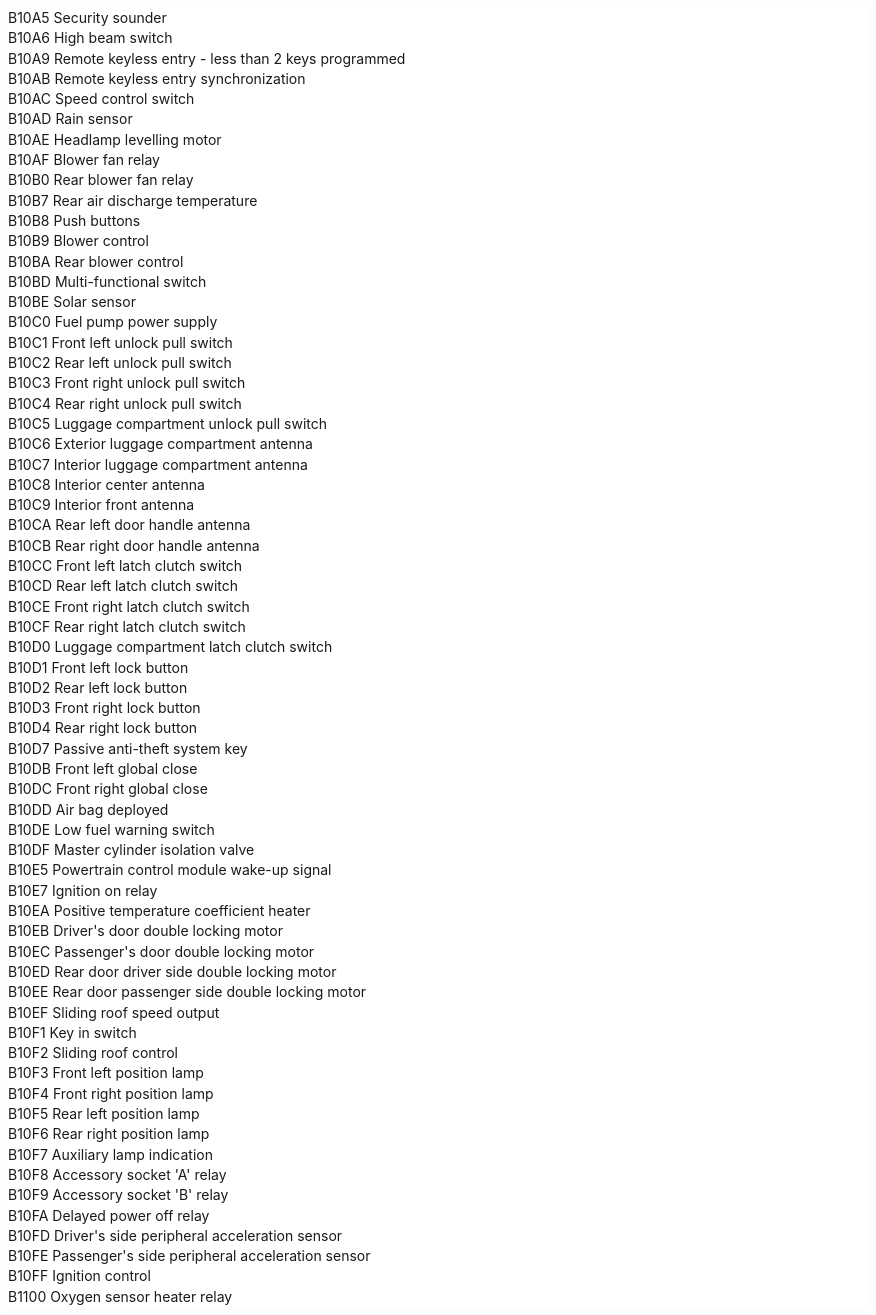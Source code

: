 B10A5 Security sounder<br/>
B10A6 High beam switch<br/>
B10A9 Remote keyless entry - less than 2 keys programmed<br/>
B10AB Remote keyless entry synchronization<br/>
B10AC Speed control switch<br/>
B10AD Rain sensor<br/>
B10AE Headlamp levelling motor<br/>
B10AF Blower fan relay<br/>
B10B0 Rear blower fan relay<br/>
B10B7 Rear air discharge temperature<br/>
B10B8 Push buttons<br/>
B10B9 Blower control<br/>
B10BA Rear blower control<br/>
B10BD Multi-functional switch<br/>
B10BE Solar sensor<br/>
B10C0 Fuel pump power supply<br/>
B10C1 Front left unlock pull switch<br/>
B10C2 Rear left unlock pull switch<br/>
B10C3 Front right unlock pull switch<br/>
B10C4 Rear right unlock pull switch<br/>
B10C5 Luggage compartment unlock pull switch<br/>
B10C6 Exterior luggage compartment antenna<br/>
B10C7 Interior luggage compartment antenna<br/>
B10C8 Interior center antenna<br/>
B10C9 Interior front antenna<br/>
B10CA Rear left door handle antenna<br/>
B10CB Rear right door handle antenna<br/>
B10CC Front left latch clutch switch<br/>
B10CD Rear left latch clutch switch<br/>
B10CE Front right latch clutch switch<br/>
B10CF Rear right latch clutch switch<br/>
B10D0 Luggage compartment latch clutch switch<br/>
B10D1 Front left lock button<br/>
B10D2 Rear left lock button<br/>
B10D3 Front right lock button<br/>
B10D4 Rear right lock button<br/>
B10D7 Passive anti-theft system key<br/>
B10DB Front left global close<br/>
B10DC Front right global close<br/>
B10DD Air bag deployed<br/>
B10DE Low fuel warning switch<br/>
B10DF Master cylinder isolation valve<br/>
B10E5 Powertrain control module wake-up signal<br/>
B10E7 Ignition on relay<br/>
B10EA Positive temperature coefficient heater<br/>
B10EB Driver's door double locking motor<br/>
B10EC Passenger's door double locking motor<br/>
B10ED Rear door driver side double locking motor<br/>
B10EE Rear door passenger side double locking motor<br/>
B10EF Sliding roof speed output<br/>
B10F1 Key in switch<br/>
B10F2 Sliding roof control<br/>
B10F3 Front left position lamp<br/>
B10F4 Front right position lamp<br/>
B10F5 Rear left position lamp<br/>
B10F6 Rear right position lamp<br/>
B10F7 Auxiliary lamp indication<br/>
B10F8 Accessory socket 'A' relay<br/>
B10F9 Accessory socket 'B' relay<br/>
B10FA Delayed power off relay<br/>
B10FD Driver's side peripheral acceleration sensor<br/>
B10FE Passenger's side peripheral acceleration sensor<br/>
B10FF Ignition control<br/>
B1100 Oxygen sensor heater relay<br/>